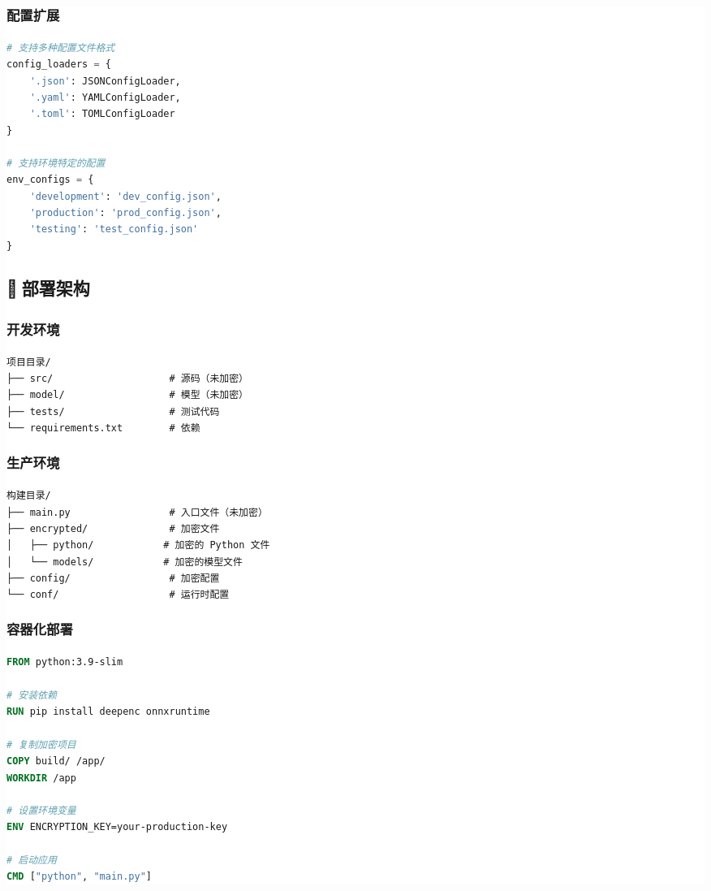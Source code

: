 ### 配置扩展

```python
# 支持多种配置文件格式
config_loaders = {
    '.json': JSONConfigLoader,
    '.yaml': YAMLConfigLoader,
    '.toml': TOMLConfigLoader
}

# 支持环境特定的配置
env_configs = {
    'development': 'dev_config.json',
    'production': 'prod_config.json',
    'testing': 'test_config.json'
}
```

## 🚀 部署架构

### 开发环境

```
项目目录/
├── src/                    # 源码（未加密）
├── model/                  # 模型（未加密）
├── tests/                  # 测试代码
└── requirements.txt        # 依赖
```

### 生产环境

```
构建目录/
├── main.py                 # 入口文件（未加密）
├── encrypted/              # 加密文件
│   ├── python/            # 加密的 Python 文件
│   └── models/            # 加密的模型文件
├── config/                 # 加密配置
└── conf/                   # 运行时配置
```

### 容器化部署

```dockerfile
FROM python:3.9-slim

# 安装依赖
RUN pip install deepenc onnxruntime

# 复制加密项目
COPY build/ /app/
WORKDIR /app

# 设置环境变量
ENV ENCRYPTION_KEY=your-production-key

# 启动应用
CMD ["python", "main.py"]
```
